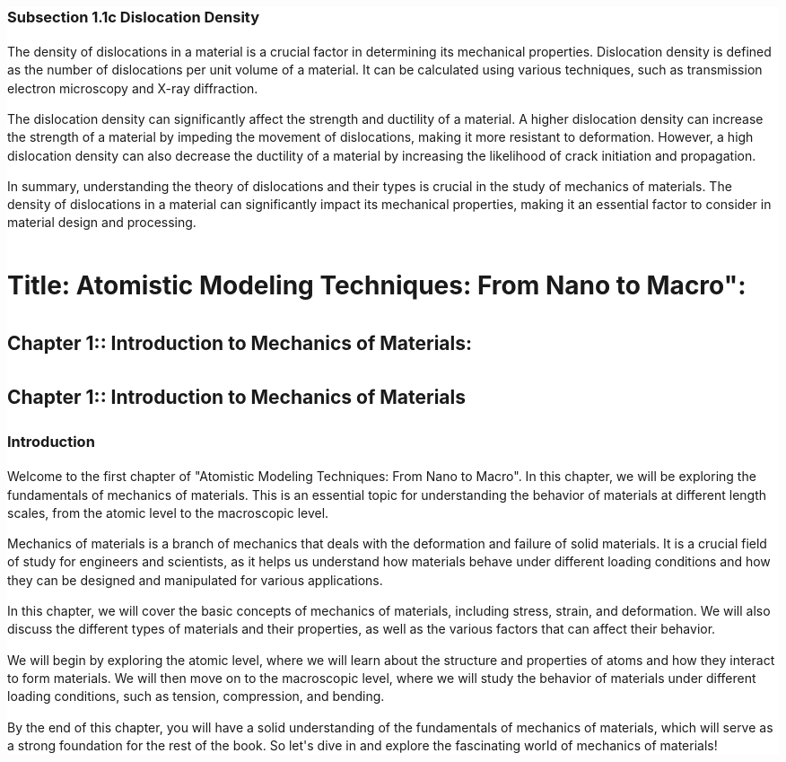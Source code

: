 ### Subsection 1.1c Dislocation Density

The density of dislocations in a material is a crucial factor in determining its mechanical properties. Dislocation density is defined as the number of dislocations per unit volume of a material. It can be calculated using various techniques, such as transmission electron microscopy and X-ray diffraction.

The dislocation density can significantly affect the strength and ductility of a material. A higher dislocation density can increase the strength of a material by impeding the movement of dislocations, making it more resistant to deformation. However, a high dislocation density can also decrease the ductility of a material by increasing the likelihood of crack initiation and propagation.

In summary, understanding the theory of dislocations and their types is crucial in the study of mechanics of materials. The density of dislocations in a material can significantly impact its mechanical properties, making it an essential factor to consider in material design and processing. 


# Title: Atomistic Modeling Techniques: From Nano to Macro":

## Chapter 1:: Introduction to Mechanics of Materials:




## Chapter 1:: Introduction to Mechanics of Materials

### Introduction

Welcome to the first chapter of "Atomistic Modeling Techniques: From Nano to Macro". In this chapter, we will be exploring the fundamentals of mechanics of materials. This is an essential topic for understanding the behavior of materials at different length scales, from the atomic level to the macroscopic level.

Mechanics of materials is a branch of mechanics that deals with the deformation and failure of solid materials. It is a crucial field of study for engineers and scientists, as it helps us understand how materials behave under different loading conditions and how they can be designed and manipulated for various applications.

In this chapter, we will cover the basic concepts of mechanics of materials, including stress, strain, and deformation. We will also discuss the different types of materials and their properties, as well as the various factors that can affect their behavior.

We will begin by exploring the atomic level, where we will learn about the structure and properties of atoms and how they interact to form materials. We will then move on to the macroscopic level, where we will study the behavior of materials under different loading conditions, such as tension, compression, and bending.

By the end of this chapter, you will have a solid understanding of the fundamentals of mechanics of materials, which will serve as a strong foundation for the rest of the book. So let's dive in and explore the fascinating world of mechanics of materials!


